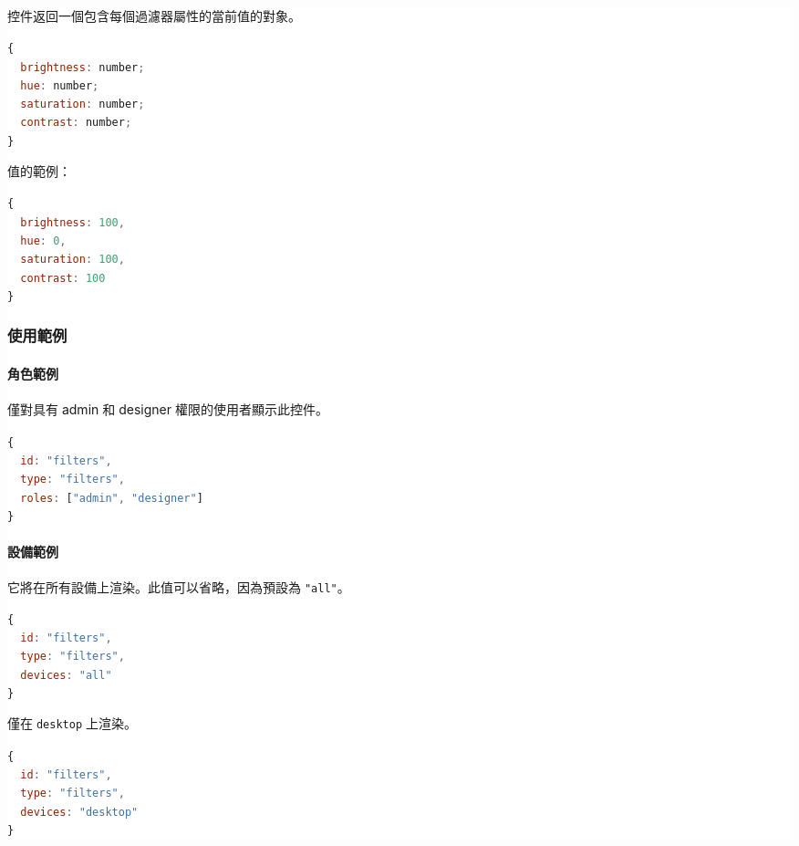 控件返回一個包含每個過濾器屬性的當前值的對象。

```js
{
  brightness: number;
  hue: number;
  saturation: number;
  contrast: number;
}
```

值的範例：

```js
{
  brightness: 100,
  hue: 0,
  saturation: 100,
  contrast: 100
}
```

### 使用範例

#### 角色範例

僅對具有 admin 和 designer 權限的使用者顯示此控件。

```js
{
  id: "filters",
  type: "filters",
  roles: ["admin", "designer"]
}
```

#### 設備範例

它將在所有設備上渲染。此值可以省略，因為預設為 `"all"`。

```js
{
  id: "filters",
  type: "filters",
  devices: "all"
}
```

僅在 `desktop` 上渲染。

```js
{
  id: "filters",
  type: "filters",
  devices: "desktop"
}
```
